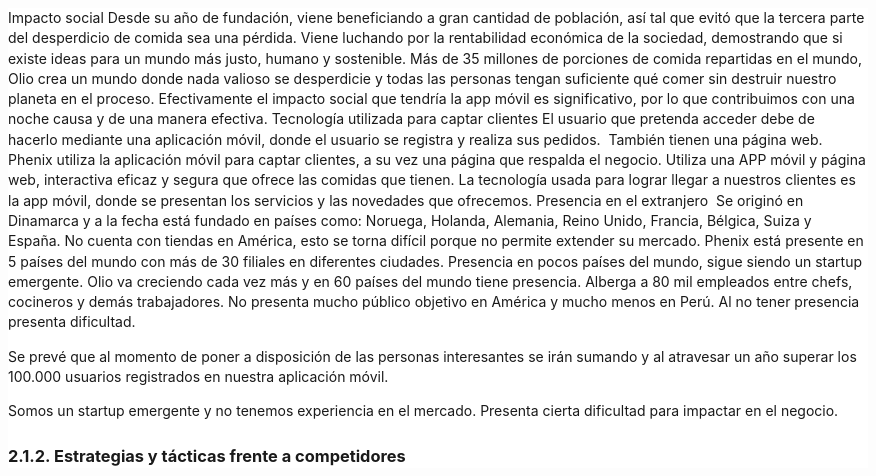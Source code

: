 <td>Impacto social</td>
<td>Desde su año de fundación, viene beneficiando a gran cantidad de
población, así tal que evitó que la tercera parte del desperdicio de
comida sea una pérdida.</td>
<td>Viene luchando por la rentabilidad económica de la sociedad,
demostrando que si existe ideas para un mundo más justo, humano y
sostenible.</td>
<td>Más de 35 millones de porciones de comida repartidas en el mundo,
Olio crea un mundo donde nada valioso se desperdicie y todas las
personas tengan suficiente qué comer sin destruir nuestro planeta en el
proceso.</td>
<td>Efectivamente el impacto social que tendría la app móvil es
significativo, por lo que contribuimos con una noche causa y de una
manera efectiva.</td>
</tr>
<tr class="even">
<td>Tecnología utilizada para captar clientes</td>
<td>El usuario que pretenda acceder debe de hacerlo mediante una
aplicación móvil, donde el usuario se registra y realiza sus pedidos. 
También tienen una página web.</td>
<td>Phenix utiliza la aplicación móvil para captar clientes, a su vez
una página que respalda el negocio.</td>
<td>Utiliza una APP móvil y página web, interactiva eficaz y segura que
ofrece las comidas que tienen.</td>
<td>La tecnología usada para lograr llegar a nuestros clientes es la app
móvil, donde se presentan los servicios y las novedades que
ofrecemos.</td>
</tr>
<tr class="odd">
<td>Presencia en el extranjero </td>
<td>Se originó en Dinamarca y a la fecha está fundado en países como:
Noruega, Holanda, Alemania, Reino Unido, Francia, Bélgica, Suiza y
España. No cuenta con tiendas en América, esto se torna difícil porque
no permite extender su mercado.</td>
<td>Phenix está presente en 5 países del mundo con más de 30 filiales en
diferentes ciudades. Presencia en pocos países del mundo, sigue siendo
un startup emergente.</td>
<td>Olio va creciendo cada vez más y en 60 países del mundo tiene
presencia. Alberga a 80 mil empleados entre chefs, cocineros y demás
trabajadores. No presenta mucho público objetivo en América y mucho
menos en Perú. Al no tener presencia presenta dificultad.</td>
<td><p>Se prevé que al momento de poner a disposición de las personas
interesantes se irán sumando y al atravesar un año superar los 100.000
usuarios registrados en nuestra aplicación móvil.</p>
<p>Somos un startup emergente y no tenemos experiencia en el mercado.
Presenta cierta dificultad para impactar en el negocio.</p></td>
</tr>
</tbody>
</table>

### 2.1.2. Estrategias y tácticas frente a competidores 
